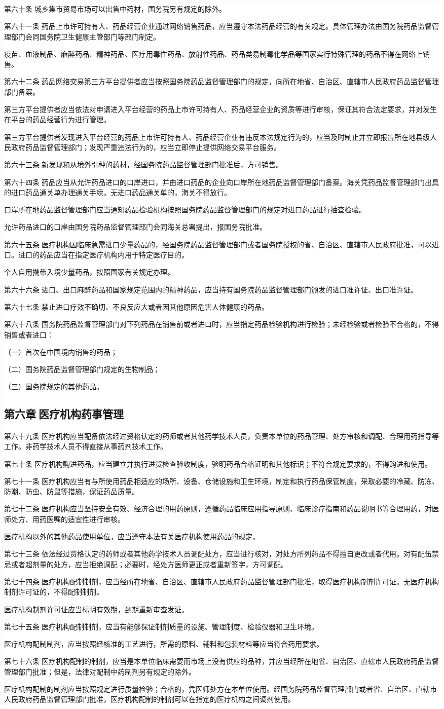 第六十条 城乡集市贸易市场可以出售中药材，国务院另有规定的除外。

第六十一条 药品上市许可持有人、药品经营企业通过网络销售药品，应当遵守本法药品经营的有关规定。具体管理办法由国务院药品监督管理部门会同国务院卫生健康主管部门等部门制定。

疫苗、血液制品、麻醉药品、精神药品、医疗用毒性药品、放射性药品、药品类易制毒化学品等国家实行特殊管理的药品不得在网络上销售。

第六十二条 药品网络交易第三方平台提供者应当按照国务院药品监督管理部门的规定，向所在地省、自治区、直辖市人民政府药品监督管理部门备案。

第三方平台提供者应当依法对申请进入平台经营的药品上市许可持有人、药品经营企业的资质等进行审核，保证其符合法定要求，并对发生在平台的药品经营行为进行管理。

第三方平台提供者发现进入平台经营的药品上市许可持有人、药品经营企业有违反本法规定行为的，应当及时制止并立即报告所在地县级人民政府药品监督管理部门；发现严重违法行为的，应当立即停止提供网络交易平台服务。

第六十三条 新发现和从境外引种的药材，经国务院药品监督管理部门批准后，方可销售。

第六十四条 药品应当从允许药品进口的口岸进口，并由进口药品的企业向口岸所在地药品监督管理部门备案。海关凭药品监督管理部门出具的进口药品通关单办理通关手续。无进口药品通关单的，海关不得放行。

口岸所在地药品监督管理部门应当通知药品检验机构按照国务院药品监督管理部门的规定对进口药品进行抽查检验。

允许药品进口的口岸由国务院药品监督管理部门会同海关总署提出，报国务院批准。

第六十五条 医疗机构因临床急需进口少量药品的，经国务院药品监督管理部门或者国务院授权的省、自治区、直辖市人民政府批准，可以进口。进口的药品应当在指定医疗机构内用于特定医疗目的。

个人自用携带入境少量药品，按照国家有关规定办理。

第六十六条 进口、出口麻醉药品和国家规定范围内的精神药品，应当持有国务院药品监督管理部门颁发的进口准许证、出口准许证。

第六十七条 禁止进口疗效不确切、不良反应大或者因其他原因危害人体健康的药品。

第六十八条 国务院药品监督管理部门对下列药品在销售前或者进口时，应当指定药品检验机构进行检验；未经检验或者检验不合格的，不得销售或者进口：

（一）首次在中国境内销售的药品；

（二）国务院药品监督管理部门规定的生物制品；

（三）国务院规定的其他药品。

## 第六章  医疗机构药事管理

第六十九条 医疗机构应当配备依法经过资格认定的药师或者其他药学技术人员，负责本单位的药品管理、处方审核和调配、合理用药指导等工作。非药学技术人员不得直接从事药剂技术工作。

第七十条 医疗机构购进药品，应当建立并执行进货检查验收制度，验明药品合格证明和其他标识；不符合规定要求的，不得购进和使用。

第七十一条 医疗机构应当有与所使用药品相适应的场所、设备、仓储设施和卫生环境，制定和执行药品保管制度，采取必要的冷藏、防冻、防潮、防虫、防鼠等措施，保证药品质量。

第七十二条 医疗机构应当坚持安全有效、经济合理的用药原则，遵循药品临床应用指导原则、临床诊疗指南和药品说明书等合理用药，对医师处方、用药医嘱的适宜性进行审核。

医疗机构以外的其他药品使用单位，应当遵守本法有关医疗机构使用药品的规定。

第七十三条 依法经过资格认定的药师或者其他药学技术人员调配处方，应当进行核对，对处方所列药品不得擅自更改或者代用。对有配伍禁忌或者超剂量的处方，应当拒绝调配；必要时，经处方医师更正或者重新签字，方可调配。

第七十四条 医疗机构配制制剂，应当经所在地省、自治区、直辖市人民政府药品监督管理部门批准，取得医疗机构制剂许可证。无医疗机构制剂许可证的，不得配制制剂。

医疗机构制剂许可证应当标明有效期，到期重新审查发证。

第七十五条 医疗机构配制制剂，应当有能够保证制剂质量的设施、管理制度、检验仪器和卫生环境。

医疗机构配制制剂，应当按照经核准的工艺进行，所需的原料、辅料和包装材料等应当符合药用要求。

第七十六条 医疗机构配制的制剂，应当是本单位临床需要而市场上没有供应的品种，并应当经所在地省、自治区、直辖市人民政府药品监督管理部门批准；但是，法律对配制中药制剂另有规定的除外。

医疗机构配制的制剂应当按照规定进行质量检验；合格的，凭医师处方在本单位使用。经国务院药品监督管理部门或者省、自治区、直辖市人民政府药品监督管理部门批准，医疗机构配制的制剂可以在指定的医疗机构之间调剂使用。

